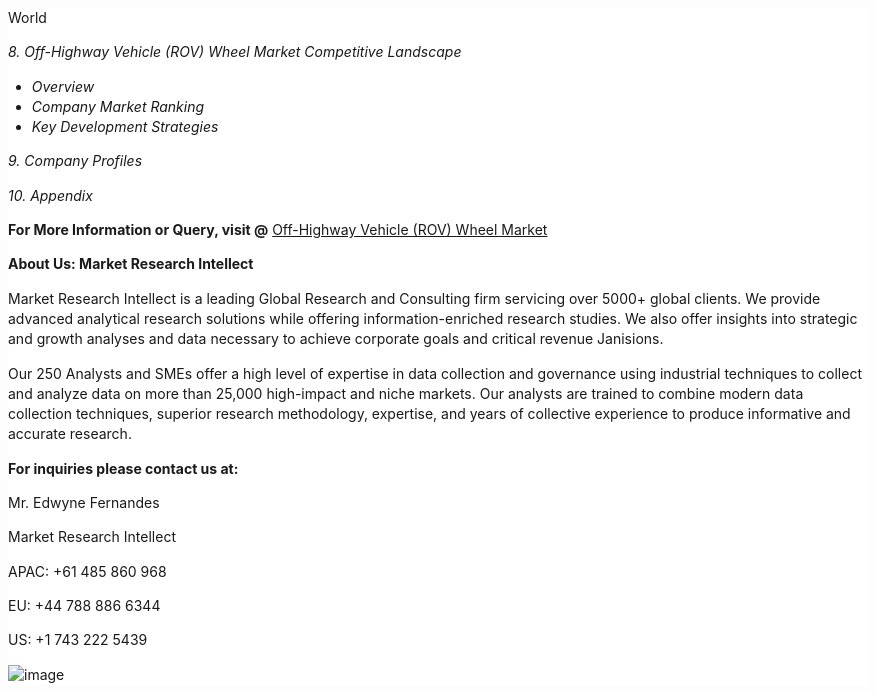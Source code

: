 World</span></em></li></ul><p><em><span class="font-[700]">8. Off-Highway Vehicle (ROV) Wheel Market Competitive Landscape</span></em></p><ul><li><em><span class="">Overview</span></em></li><li><em><span class="">Company Market Ranking</span></em></li><li><em><span class="">Key Development Strategies</span></em></li></ul><p><em><span class="font-[700]">9. Company Profiles</span></em></p><p><em><span class="font-[700]">10. Appendix</span></em></p><p><span class="font-[700]"><strong>For More Information or Query, visit&nbsp;@</strong>&nbsp;</span><span class="font-[700]"><a href="https://www.marketresearchintellect.com/product/global-off-highway-vehicle-rov-wheel-market/?utm_source=Linkedin&utm_medium=848" target="_blank" data-tracking-control-name="article-ssr-frontend-pulse_little-text-block" data-tracking-will-navigate="" data-test-link="">Off-Highway Vehicle (ROV) Wheel Market</a></span></p><p><strong><span class="font-[700]">About Us: Market Research Intellect</span></strong></p><p><span class="">Market Research Intellect is a leading Global Research and Consulting firm servicing over 5000+ global clients. We provide advanced analytical research solutions while offering information-enriched research studies.&nbsp;</span>We also offer insights into strategic and growth analyses and data necessary to achieve corporate goals and critical revenue Janisions.</p><p><span class="">Our 250 Analysts and SMEs offer a high level of expertise in data collection and governance using industrial techniques to collect and analyze data on more than 25,000 high-impact and niche markets. Our analysts are trained to combine modern data collection techniques, superior research methodology, expertise, and years of collective experience to produce informative and accurate research.</span></p><p><strong>For inquiries please contact us at:</strong></p><p>Mr. Edwyne Fernandes</p><p>Market Research Intellect</p><p>APAC: +61 485 860 968</p><p>EU: +44 788 886 6344</p><p>US: +1 743 222 5439</p>
![image](https://github.com/user-attachments/assets/628a79b6-2016-491d-97fd-f7d2405e7e45)
